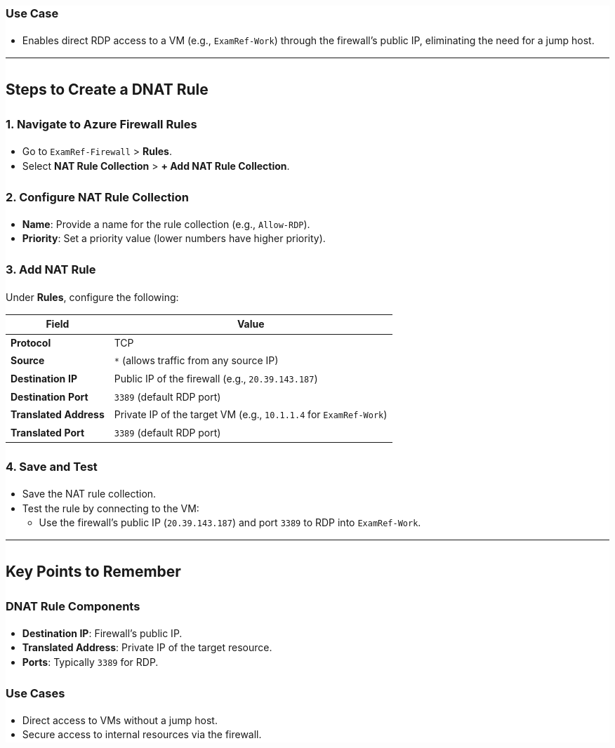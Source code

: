 ### Use Case
- Enables direct RDP access to a VM (e.g., `ExamRef-Work`) through the firewall’s public IP, eliminating the need for a jump host.

---

## Steps to Create a DNAT Rule

### 1. Navigate to Azure Firewall Rules
- Go to `ExamRef-Firewall` > **Rules**.
- Select **NAT Rule Collection** > **+ Add NAT Rule Collection**.

### 2. Configure NAT Rule Collection
- **Name**: Provide a name for the rule collection (e.g., `Allow-RDP`).
- **Priority**: Set a priority value (lower numbers have higher priority).

### 3. Add NAT Rule
Under **Rules**, configure the following:

| Field                  | Value                          |
|------------------------|--------------------------------|
| **Protocol**           | TCP                            |
| **Source**             | `*` (allows traffic from any source IP) |
| **Destination IP**     | Public IP of the firewall (e.g., `20.39.143.187`) |
| **Destination Port**   | `3389` (default RDP port)      |
| **Translated Address** | Private IP of the target VM (e.g., `10.1.1.4` for `ExamRef-Work`) |
| **Translated Port**    | `3389` (default RDP port)      |

### 4. Save and Test
- Save the NAT rule collection.
- Test the rule by connecting to the VM:
  - Use the firewall’s public IP (`20.39.143.187`) and port `3389` to RDP into `ExamRef-Work`.

---

## Key Points to Remember

### DNAT Rule Components
- **Destination IP**: Firewall’s public IP.
- **Translated Address**: Private IP of the target resource.
- **Ports**: Typically `3389` for RDP.

### Use Cases
- Direct access to VMs without a jump host.
- Secure access to internal resources via the firewall.
